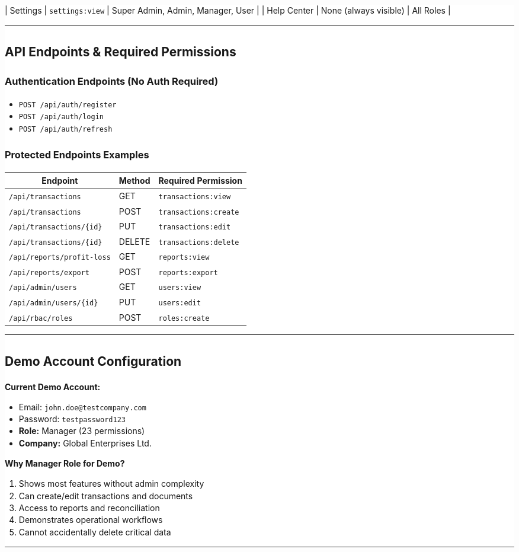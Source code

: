 | Settings | `settings:view` | Super Admin, Admin, Manager, User |
| Help Center | None (always visible) | All Roles |

---

## API Endpoints & Required Permissions

### Authentication Endpoints (No Auth Required)
- `POST /api/auth/register`
- `POST /api/auth/login`
- `POST /api/auth/refresh`

### Protected Endpoints Examples

| Endpoint | Method | Required Permission |
|----------|--------|---------------------|
| `/api/transactions` | GET | `transactions:view` |
| `/api/transactions` | POST | `transactions:create` |
| `/api/transactions/{id}` | PUT | `transactions:edit` |
| `/api/transactions/{id}` | DELETE | `transactions:delete` |
| `/api/reports/profit-loss` | GET | `reports:view` |
| `/api/reports/export` | POST | `reports:export` |
| `/api/admin/users` | GET | `users:view` |
| `/api/admin/users/{id}` | PUT | `users:edit` |
| `/api/rbac/roles` | POST | `roles:create` |

---

## Demo Account Configuration

**Current Demo Account:**
- Email: `john.doe@testcompany.com`
- Password: `testpassword123`
- **Role:** Manager (23 permissions)
- **Company:** Global Enterprises Ltd.

**Why Manager Role for Demo?**
1. Shows most features without admin complexity
2. Can create/edit transactions and documents
3. Access to reports and reconciliation
4. Demonstrates operational workflows
5. Cannot accidentally delete critical data

---
